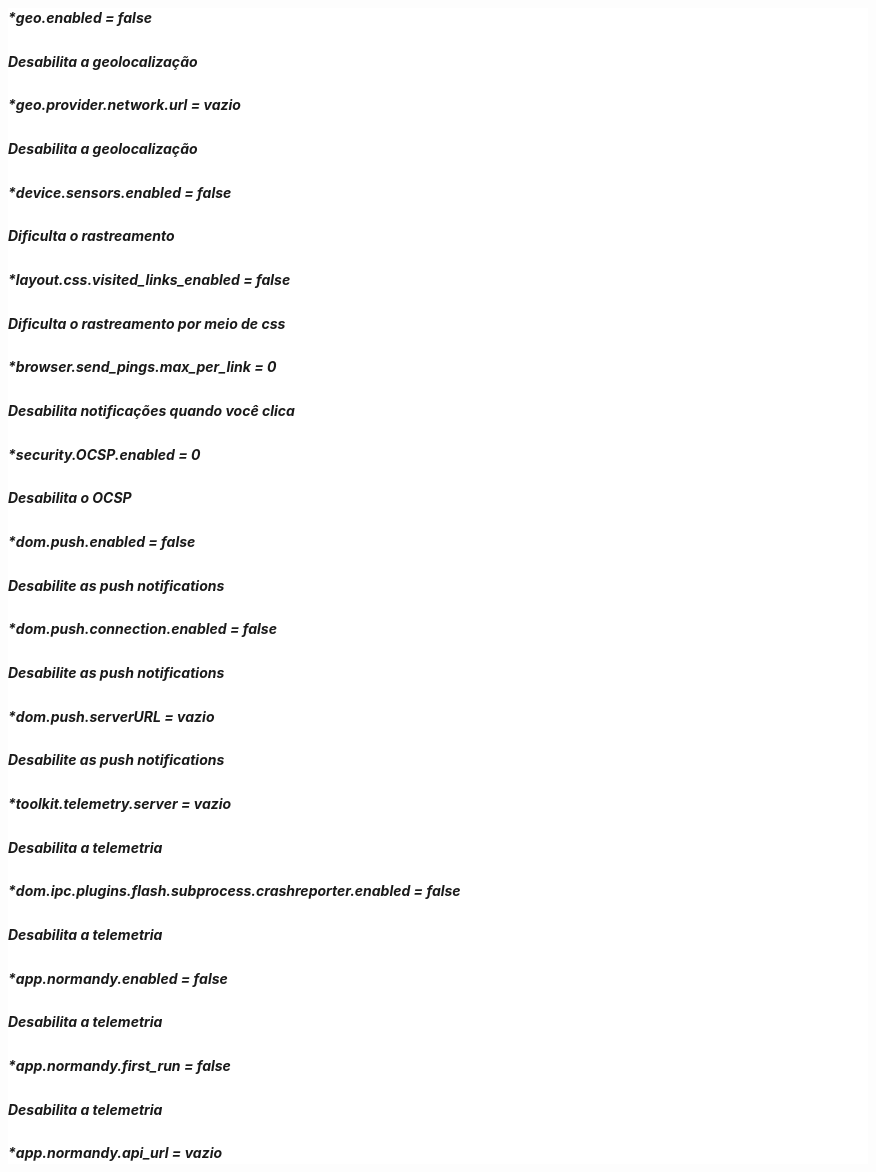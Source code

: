 ##### *geo.enabled = false

##### Desabilita a geolocalização

##### *geo.provider.network.url = vazio

##### Desabilita a geolocalização

##### *device.sensors.enabled = false

##### Dificulta o rastreamento

##### *layout.css.visited_links_enabled = false

##### Dificulta o rastreamento por meio de css

##### *browser.send_pings.max_per_link = 0

##### Desabilita notificações quando você clica

##### *security.OCSP.enabled = 0 

##### Desabilita o OCSP

##### *dom.push.enabled = false

##### Desabilite as push notifications

##### *dom.push.connection.enabled = false

##### Desabilite as push notifications

##### *dom.push.serverURL = vazio

##### Desabilite as push notifications

##### *toolkit.telemetry.server = vazio

##### Desabilita a telemetria

##### *dom.ipc.plugins.flash.subprocess.crashreporter.enabled = false

##### Desabilita a telemetria

##### *app.normandy.enabled = false 

##### Desabilita a telemetria

##### *app.normandy.first_run = false

##### Desabilita a telemetria

##### *app.normandy.api_url = vazio
